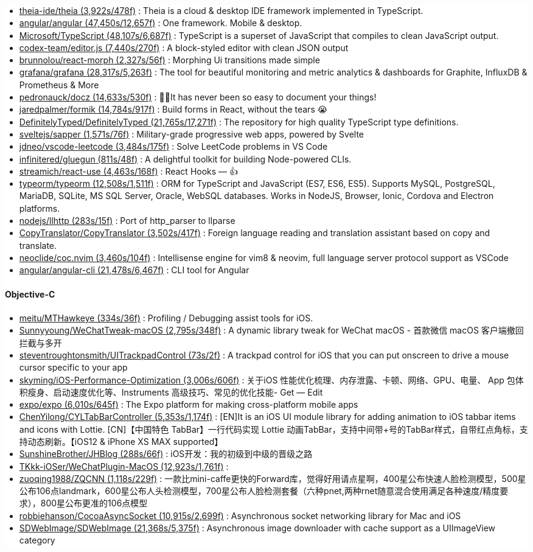 * [theia-ide/theia (3,922s/478f)](https://github.com/theia-ide/theia) : Theia is a cloud & desktop IDE framework implemented in TypeScript.
* [angular/angular (47,450s/12,657f)](https://github.com/angular/angular) : One framework. Mobile & desktop.
* [Microsoft/TypeScript (48,107s/6,687f)](https://github.com/Microsoft/TypeScript) : TypeScript is a superset of JavaScript that compiles to clean JavaScript output.
* [codex-team/editor.js (7,440s/270f)](https://github.com/codex-team/editor.js) : A block-styled editor with clean JSON output
* [brunnolou/react-morph (2,327s/56f)](https://github.com/brunnolou/react-morph) : Morphing Ui transitions made simple
* [grafana/grafana (28,317s/5,263f)](https://github.com/grafana/grafana) : The tool for beautiful monitoring and metric analytics & dashboards for Graphite, InfluxDB & Prometheus & More
* [pedronauck/docz (14,633s/530f)](https://github.com/pedronauck/docz) : ✍🏻It has never been so easy to document your things!
* [jaredpalmer/formik (14,784s/917f)](https://github.com/jaredpalmer/formik) : Build forms in React, without the tears 😭
* [DefinitelyTyped/DefinitelyTyped (21,765s/17,271f)](https://github.com/DefinitelyTyped/DefinitelyTyped) : The repository for high quality TypeScript type definitions.
* [sveltejs/sapper (1,571s/76f)](https://github.com/sveltejs/sapper) : Military-grade progressive web apps, powered by Svelte
* [jdneo/vscode-leetcode (3,484s/175f)](https://github.com/jdneo/vscode-leetcode) : Solve LeetCode problems in VS Code
* [infinitered/gluegun (811s/48f)](https://github.com/infinitered/gluegun) : A delightful toolkit for building Node-powered CLIs.
* [streamich/react-use (4,463s/168f)](https://github.com/streamich/react-use) : React Hooks — 👍
* [typeorm/typeorm (12,508s/1,511f)](https://github.com/typeorm/typeorm) : ORM for TypeScript and JavaScript (ES7, ES6, ES5). Supports MySQL, PostgreSQL, MariaDB, SQLite, MS SQL Server, Oracle, WebSQL databases. Works in NodeJS, Browser, Ionic, Cordova and Electron platforms.
* [nodejs/llhttp (283s/15f)](https://github.com/nodejs/llhttp) : Port of http_parser to llparse
* [CopyTranslator/CopyTranslator (3,502s/417f)](https://github.com/CopyTranslator/CopyTranslator) : Foreign language reading and translation assistant based on copy and translate.
* [neoclide/coc.nvim (3,460s/104f)](https://github.com/neoclide/coc.nvim) : Intellisense engine for vim8 & neovim, full language server protocol support as VSCode
* [angular/angular-cli (21,478s/6,467f)](https://github.com/angular/angular-cli) : CLI tool for Angular

#### Objective-C
* [meitu/MTHawkeye (334s/36f)](https://github.com/meitu/MTHawkeye) : Profiling / Debugging assist tools for iOS.
* [Sunnyyoung/WeChatTweak-macOS (2,795s/348f)](https://github.com/Sunnyyoung/WeChatTweak-macOS) : A dynamic library tweak for WeChat macOS - 首款微信 macOS 客户端撤回拦截与多开
* [steventroughtonsmith/UITrackpadControl (73s/2f)](https://github.com/steventroughtonsmith/UITrackpadControl) : A trackpad control for iOS that you can put onscreen to drive a mouse cursor specific to your app
* [skyming/iOS-Performance-Optimization (3,006s/606f)](https://github.com/skyming/iOS-Performance-Optimization) : 关于iOS 性能优化梳理、内存泄露、卡顿、网络、GPU、电量、 App 包体积瘦身、启动速度优化等、Instruments 高级技巧、常见的优化技能- Get — Edit
* [expo/expo (6,010s/645f)](https://github.com/expo/expo) : The Expo platform for making cross-platform mobile apps
* [ChenYilong/CYLTabBarController (5,353s/1,174f)](https://github.com/ChenYilong/CYLTabBarController) : [EN]It is an iOS UI module library for adding animation to iOS tabbar items and icons with Lottie. [CN]【中国特色 TabBar】一行代码实现 Lottie 动画TabBar，支持中间带+号的TabBar样式，自带红点角标，支持动态刷新。【iOS12 & iPhone XS MAX supported】
* [SunshineBrother/JHBlog (288s/66f)](https://github.com/SunshineBrother/JHBlog) : iOS开发：我的初级到中级的晋级之路
* [TKkk-iOSer/WeChatPlugin-MacOS (12,923s/1,761f)](https://github.com/TKkk-iOSer/WeChatPlugin-MacOS) : 
* [zuoqing1988/ZQCNN (1,118s/229f)](https://github.com/zuoqing1988/ZQCNN) : 一款比mini-caffe更快的Forward库，觉得好用请点星啊，400星公布快速人脸检测模型，500星公布106点landmark，600星公布人头检测模型，700星公布人脸检测套餐（六种pnet,两种rnet随意混合使用满足各种速度/精度要求），800星公布更准的106点模型
* [robbiehanson/CocoaAsyncSocket (10,915s/2,699f)](https://github.com/robbiehanson/CocoaAsyncSocket) : Asynchronous socket networking library for Mac and iOS
* [SDWebImage/SDWebImage (21,368s/5,375f)](https://github.com/SDWebImage/SDWebImage) : Asynchronous image downloader with cache support as a UIImageView category